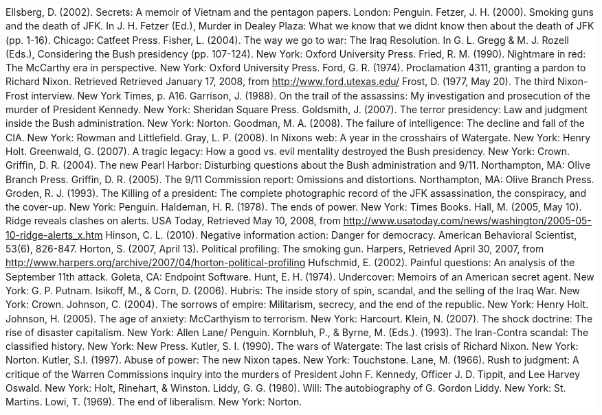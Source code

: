 Ellsberg, D. (2002). Secrets: A memoir of Vietnam and the pentagon
papers. London: Penguin.
Fetzer, J. H. (2000). Smoking guns and the death of JFK. In J. H. Fetzer
(Ed.), Murder in Dealey Plaza: What we know that we didnt know then
about the death of JFK (pp. 1-16). Chicago: Catfeet Press.
Fisher, L. (2004). The way we go to war: The Iraq Resolution. In G. L.
Gregg & M. J. Rozell (Eds.), Considering the Bush presidency (pp.
107-124). New York: Oxford University Press.
Fried, R. M. (1990). Nightmare in red: The McCarthy era in perspective.
New York: Oxford University Press.
Ford, G. R. (1974). Proclamation 4311, granting a pardon to Richard
Nixon. Retrieved Retrieved January 17, 2008, from http://www.ford.utexas.edu/
Frost, D. (1977, May 20). The third Nixon-Frost interview. New York
Times, p. A16.
Garrison, J. (1988). On the trail of the assassins: My investigation and
prosecution of the murder of President Kennedy. New York: Sheridan
Square Press.
Goldsmith, J. (2007). The terror presidency: Law and judgment inside the
Bush administration. New York: Norton.
Goodman, M. A. (2008). The failure of intelligence: The decline and fall
of the CIA. New York: Rowman and Littlefield.
Gray, L. P. (2008). In Nixons web: A year in the crosshairs of
Watergate. New York: Henry Holt.
Greenwald, G. (2007). A tragic legacy: How a good vs. evil mentality
destroyed the Bush presidency. New York: Crown.
Griffin, D. R. (2004). The new Pearl Harbor: Disturbing questions about
the Bush administration and 9/11. Northampton, MA: Olive Branch Press.
Griffin, D. R. (2005). The 9/11 Commission report: Omissions and
distortions. Northampton, MA: Olive Branch Press.
Groden, R. J. (1993). The Killing of a president: The complete
photographic record of the JFK assassination, the conspiracy, and the
cover-up. New York: Penguin.
Haldeman, H. R. (1978). The ends of power. New York: Times Books.
Hall, M. (2005, May 10). Ridge reveals clashes on alerts. USA Today,
Retrieved May 10, 2008, from http://www.usatoday.com/news/washington/2005-05-10-ridge-alerts_x.htm
Hinson, C. L. (2010). Negative information action: Danger for democracy.
American Behavioral Scientist, 53(6), 826-847.
Horton, S. (2007, April 13). Political profiling: The smoking gun.
Harpers, Retrieved April 30, 2007, from http://www.harpers.org/archive/2007/04/horton-political-profiling
Hufschmid, E. (2002). Painful questions: An analysis of the September
11th attack. Goleta, CA: Endpoint Software.
Hunt, E. H. (1974). Undercover: Memoirs of an American secret agent. New
York: G. P. Putnam.
Isikoff, M., & Corn, D. (2006). Hubris: The inside story of spin,
scandal, and the selling of the Iraq War. New York: Crown.
Johnson, C. (2004). The sorrows of empire: Militarism, secrecy, and the
end of the republic. New York: Henry Holt.
Johnson, H. (2005). The age of anxiety: McCarthyism to terrorism. New
York: Harcourt.
Klein, N. (2007). The shock doctrine: The rise of disaster capitalism.
New York: Allen Lane/ Penguin.
Kornbluh, P., & Byrne, M. (Eds.). (1993). The Iran-Contra scandal: The
classified history. New York: New Press.
Kutler, S. I. (1990). The wars of Watergate: The last crisis of Richard
Nixon. New York: Norton.
Kutler, S.I. (1997). Abuse of power: The new Nixon tapes. New York:
Touchstone.
Lane, M. (1966). Rush to judgment: A critique of the Warren Commissions
inquiry into the murders of President John F. Kennedy, Officer J. D.
Tippit, and Lee Harvey Oswald. New York: Holt, Rinehart, & Winston.
Liddy, G. G. (1980). Will: The autobiography of G. Gordon Liddy. New
York: St. Martins.
Lowi, T. (1969). The end of liberalism. New York: Norton.